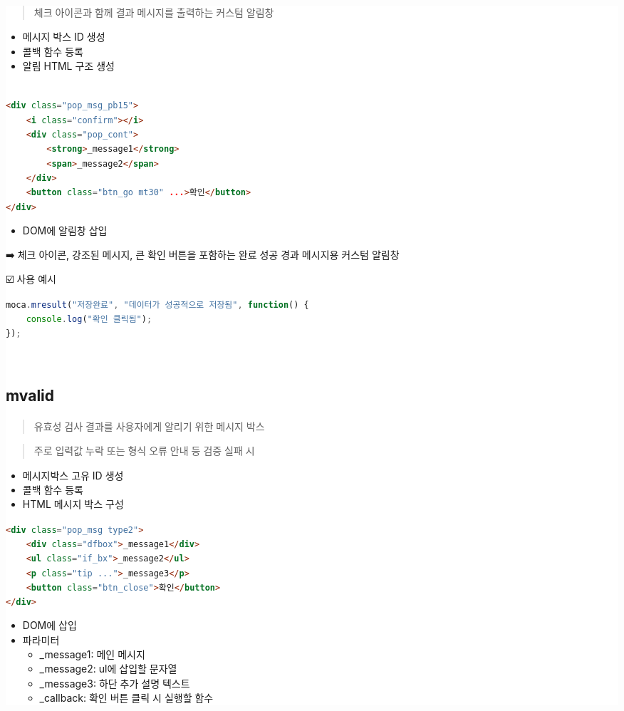 > 체크 아이콘과 함께 결과 메시지를 출력하는 커스텀 알림창

- 메시지 박스 ID 생성
- 콜백 함수 등록
- 알림 HTML 구조 생성

```html

<div class="pop_msg_pb15">
    <i class="confirm"></i>
    <div class="pop_cont">
        <strong>_message1</strong>
        <span>_message2</span>
    </div>
    <button class="btn_go mt30" ...>확인</button>
</div>
```

- DOM에 알림창 삽입

➡️ 체크 아이콘, 강조된 메시지, 큰 확인 버튼을 포함하는 완료 성공 경과 메시지용 커스텀 알림창

☑️ 사용 예시

```js
moca.mresult("저장완료", "데이터가 성공적으로 저장됨", function() {
    console.log("확인 클릭됨");
});
```

<br>

## mvalid

> 유효성 검사 결과를 사용자에게 알리기 위한 메시지 박스

> 주로 입력값 누락 또는 형식 오류 안내 등 검증 실패 시 

- 메시지박스 고유 ID 생성
- 콜백 함수 등록
- HTML 메시지 박스 구성

```html
<div class="pop_msg type2">
    <div class="dfbox">_message1</div>
    <ul class="if_bx">_message2</ul>
    <p class="tip ...">_message3</p>
    <button class="btn_close">확인</button>
</div>
```

- DOM에 삽입
- 파라미터
  - _message1: 메인 메시지
  - _message2: ul에 삽입할 문자열
  - _message3: 하단 추가 설명 텍스트
  - _callback: 확인 버튼 클릭 시 실행할 함수
